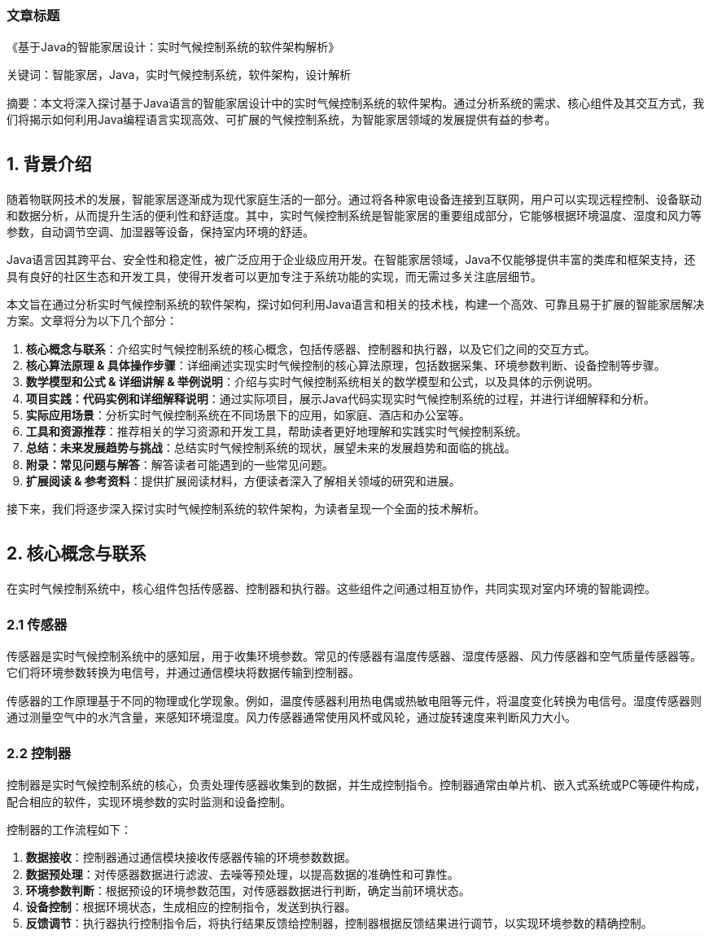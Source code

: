                  

### 文章标题

《基于Java的智能家居设计：实时气候控制系统的软件架构解析》

关键词：智能家居，Java，实时气候控制系统，软件架构，设计解析

摘要：本文将深入探讨基于Java语言的智能家居设计中的实时气候控制系统的软件架构。通过分析系统的需求、核心组件及其交互方式，我们将揭示如何利用Java编程语言实现高效、可扩展的气候控制系统，为智能家居领域的发展提供有益的参考。

## 1. 背景介绍

随着物联网技术的发展，智能家居逐渐成为现代家庭生活的一部分。通过将各种家电设备连接到互联网，用户可以实现远程控制、设备联动和数据分析，从而提升生活的便利性和舒适度。其中，实时气候控制系统是智能家居的重要组成部分，它能够根据环境温度、湿度和风力等参数，自动调节空调、加湿器等设备，保持室内环境的舒适。

Java语言因其跨平台、安全性和稳定性，被广泛应用于企业级应用开发。在智能家居领域，Java不仅能够提供丰富的类库和框架支持，还具有良好的社区生态和开发工具，使得开发者可以更加专注于系统功能的实现，而无需过多关注底层细节。

本文旨在通过分析实时气候控制系统的软件架构，探讨如何利用Java语言和相关的技术栈，构建一个高效、可靠且易于扩展的智能家居解决方案。文章将分为以下几个部分：

1. **核心概念与联系**：介绍实时气候控制系统的核心概念，包括传感器、控制器和执行器，以及它们之间的交互方式。
2. **核心算法原理 & 具体操作步骤**：详细阐述实现实时气候控制的核心算法原理，包括数据采集、环境参数判断、设备控制等步骤。
3. **数学模型和公式 & 详细讲解 & 举例说明**：介绍与实时气候控制系统相关的数学模型和公式，以及具体的示例说明。
4. **项目实践：代码实例和详细解释说明**：通过实际项目，展示Java代码实现实时气候控制系统的过程，并进行详细解释和分析。
5. **实际应用场景**：分析实时气候控制系统在不同场景下的应用，如家庭、酒店和办公室等。
6. **工具和资源推荐**：推荐相关的学习资源和开发工具，帮助读者更好地理解和实践实时气候控制系统。
7. **总结：未来发展趋势与挑战**：总结实时气候控制系统的现状，展望未来的发展趋势和面临的挑战。
8. **附录：常见问题与解答**：解答读者可能遇到的一些常见问题。
9. **扩展阅读 & 参考资料**：提供扩展阅读材料，方便读者深入了解相关领域的研究和进展。

接下来，我们将逐步深入探讨实时气候控制系统的软件架构，为读者呈现一个全面的技术解析。

## 2. 核心概念与联系

在实时气候控制系统中，核心组件包括传感器、控制器和执行器。这些组件之间通过相互协作，共同实现对室内环境的智能调控。

### 2.1 传感器

传感器是实时气候控制系统中的感知层，用于收集环境参数。常见的传感器有温度传感器、湿度传感器、风力传感器和空气质量传感器等。它们将环境参数转换为电信号，并通过通信模块将数据传输到控制器。

传感器的工作原理基于不同的物理或化学现象。例如，温度传感器利用热电偶或热敏电阻等元件，将温度变化转换为电信号。湿度传感器则通过测量空气中的水汽含量，来感知环境湿度。风力传感器通常使用风杯或风轮，通过旋转速度来判断风力大小。

### 2.2 控制器

控制器是实时气候控制系统的核心，负责处理传感器收集到的数据，并生成控制指令。控制器通常由单片机、嵌入式系统或PC等硬件构成，配合相应的软件，实现环境参数的实时监测和设备控制。

控制器的工作流程如下：

1. **数据接收**：控制器通过通信模块接收传感器传输的环境参数数据。
2. **数据预处理**：对传感器数据进行滤波、去噪等预处理，以提高数据的准确性和可靠性。
3. **环境参数判断**：根据预设的环境参数范围，对传感器数据进行判断，确定当前环境状态。
4. **设备控制**：根据环境状态，生成相应的控制指令，发送到执行器。
5. **反馈调节**：执行器执行控制指令后，将执行结果反馈给控制器，控制器根据反馈结果进行调节，以实现环境参数的精确控制。
